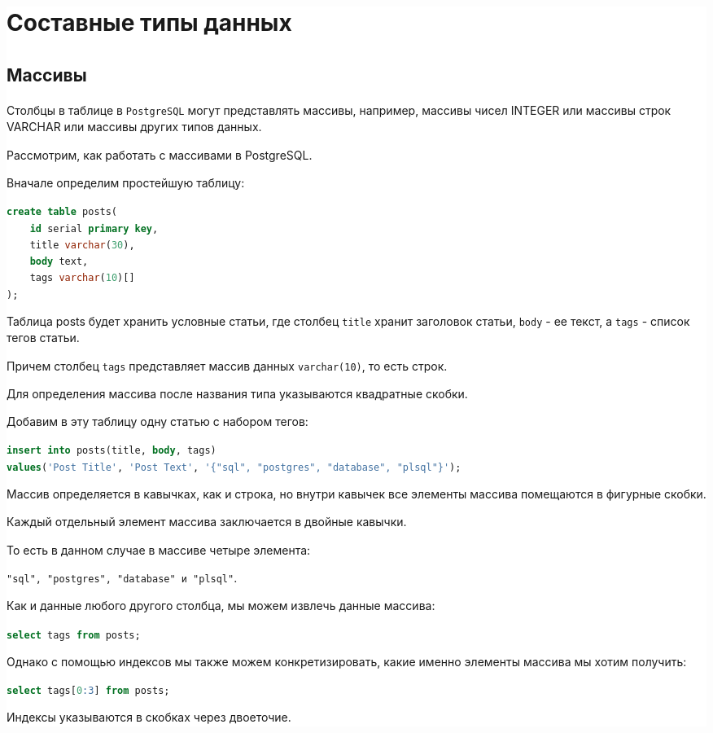 # Составные типы данных
## Массивы


Столбцы в таблице в `PostgreSQL` могут представлять массивы, например, массивы чисел INTEGER или массивы строк VARCHAR или массивы других типов данных. 

Рассмотрим, как работать с массивами в PostgreSQL.

Вначале определим простейшую таблицу:

```sql
create table posts(
    id serial primary key,
    title varchar(30),
    body text,
    tags varchar(10)[]
);
```

Таблица posts будет хранить условные статьи, где столбец `title` хранит заголовок статьи, `body` - ее текст, а `tags` - список тегов статьи. 

Причем столбец `tags` представляет массив данных `varchar(10)`, то есть строк. 

Для определения массива после названия типа указываются квадратные скобки.

Добавим в эту таблицу одну статью с набором тегов:

```sql
insert into posts(title, body, tags)
values('Post Title', 'Post Text', '{"sql", "postgres", "database", "plsql"}');
```

Массив определяется в кавычках, как и строка, но внутри кавычек все элементы массива помещаются в фигурные скобки. 

Каждый отдельный элемент массива заключается в двойные кавычки. 

То есть в данном случае в массиве четыре элемента: 

`"sql", "postgres", "database" и "plsql"`.

Как и данные любого другого столбца, мы можем извлечь данные массива:

```sql
select tags from posts;
```


Однако с помощью индексов мы также можем конкретизировать, какие именно элементы массива мы хотим получить:

```sql
select tags[0:3] from posts;
```

Индексы указываются в скобках через двоеточие. 
